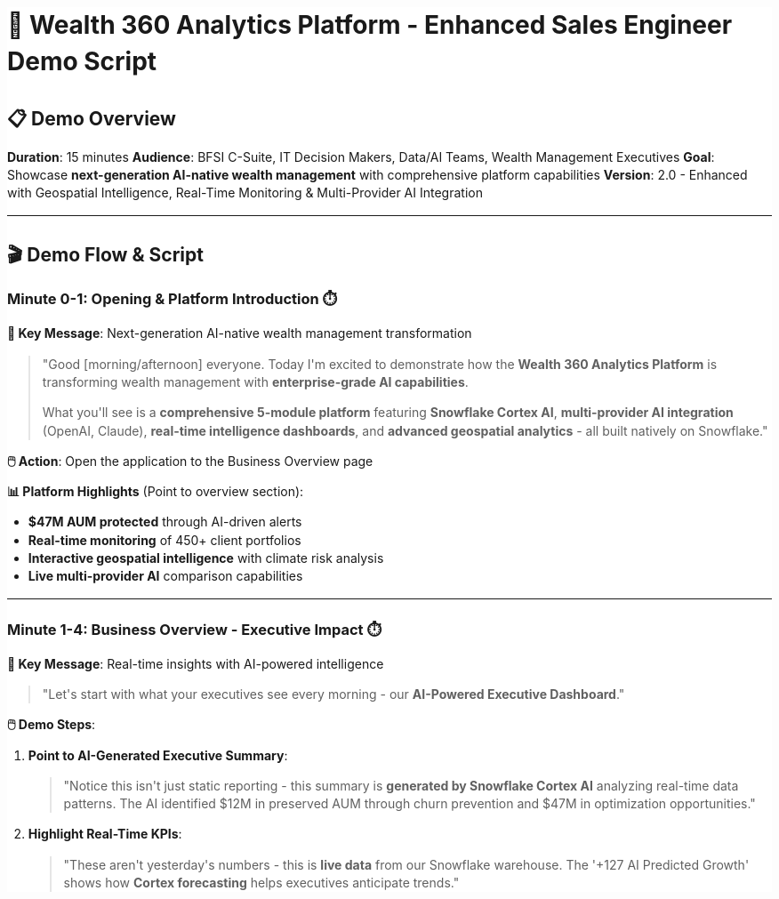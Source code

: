 # 🎯 Wealth 360 Analytics Platform - Enhanced Sales Engineer Demo Script

## 📋 **Demo Overview**
**Duration**: 15 minutes
**Audience**: BFSI C-Suite, IT Decision Makers, Data/AI Teams, Wealth Management Executives
**Goal**: Showcase **next-generation AI-native wealth management** with comprehensive platform capabilities
**Version**: 2.0 - Enhanced with Geospatial Intelligence, Real-Time Monitoring & Multi-Provider AI Integration

---

## 🎬 **Demo Flow & Script**

### **Minute 0-1: Opening & Platform Introduction** ⏱️
**🎯 Key Message**: Next-generation AI-native wealth management transformation

> "Good [morning/afternoon] everyone. Today I'm excited to demonstrate how the **Wealth 360 Analytics Platform** is transforming wealth management with **enterprise-grade AI capabilities**.
>
> What you'll see is a **comprehensive 5-module platform** featuring **Snowflake Cortex AI**, **multi-provider AI integration** (OpenAI, Claude), **real-time intelligence dashboards**, and **advanced geospatial analytics** - all built natively on Snowflake."

**🖱️ Action**: Open the application to the Business Overview page

**📊 Platform Highlights** (Point to overview section):
- **$47M AUM protected** through AI-driven alerts
- **Real-time monitoring** of 450+ client portfolios
- **Interactive geospatial intelligence** with climate risk analysis
- **Live multi-provider AI** comparison capabilities

---

### **Minute 1-4: Business Overview - Executive Impact** ⏱️
**🎯 Key Message**: Real-time insights with AI-powered intelligence

> "Let's start with what your executives see every morning - our **AI-Powered Executive Dashboard**."

**🖱️ Demo Steps**:
1. **Point to AI-Generated Executive Summary**:
   > "Notice this isn't just static reporting - this summary is **generated by Snowflake Cortex AI** analyzing real-time data patterns. The AI identified $12M in preserved AUM through churn prevention and $47M in optimization opportunities."

2. **Highlight Real-Time KPIs**:
   > "These aren't yesterday's numbers - this is **live data** from our Snowflake warehouse. The '+127 AI Predicted Growth' shows how **Cortex forecasting** helps executives anticipate trends."
